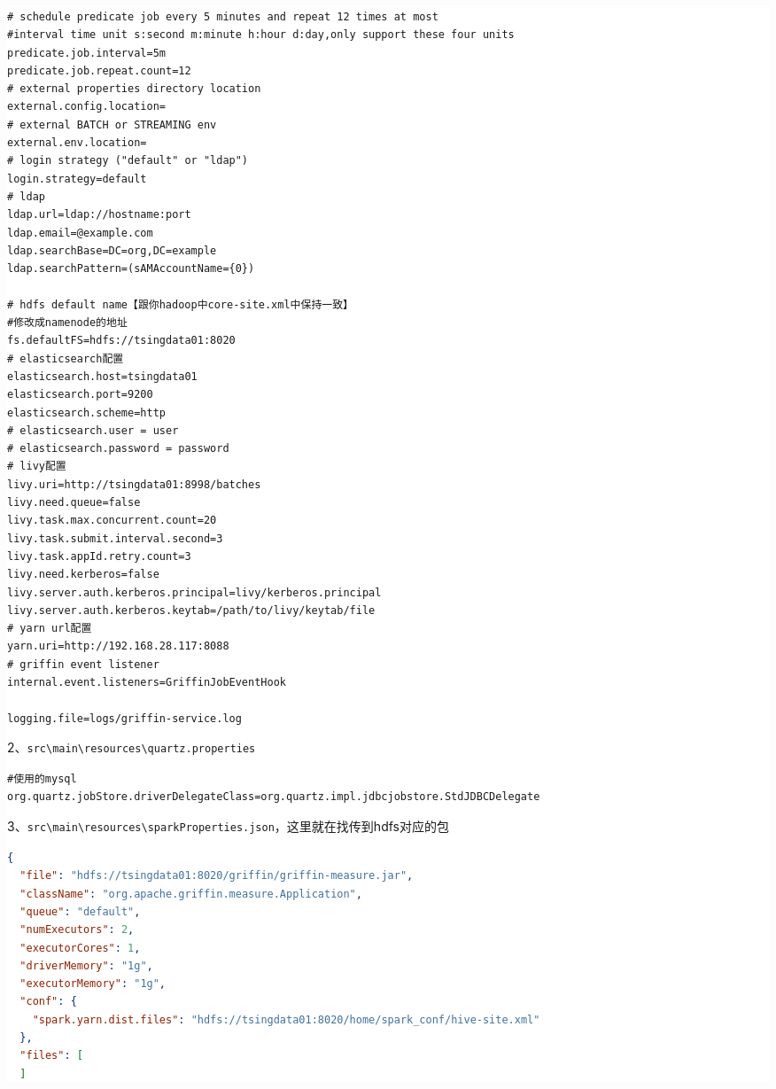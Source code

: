 ```properties
# schedule predicate job every 5 minutes and repeat 12 times at most
#interval time unit s:second m:minute h:hour d:day,only support these four units
predicate.job.interval=5m
predicate.job.repeat.count=12
# external properties directory location
external.config.location=
# external BATCH or STREAMING env
external.env.location=
# login strategy ("default" or "ldap")
login.strategy=default
# ldap
ldap.url=ldap://hostname:port
ldap.email=@example.com
ldap.searchBase=DC=org,DC=example
ldap.searchPattern=(sAMAccountName={0})

# hdfs default name【跟你hadoop中core-site.xml中保持一致】
#修改成namenode的地址
fs.defaultFS=hdfs://tsingdata01:8020
# elasticsearch配置
elasticsearch.host=tsingdata01
elasticsearch.port=9200
elasticsearch.scheme=http
# elasticsearch.user = user
# elasticsearch.password = password
# livy配置
livy.uri=http://tsingdata01:8998/batches
livy.need.queue=false
livy.task.max.concurrent.count=20
livy.task.submit.interval.second=3
livy.task.appId.retry.count=3
livy.need.kerberos=false
livy.server.auth.kerberos.principal=livy/kerberos.principal
livy.server.auth.kerberos.keytab=/path/to/livy/keytab/file
# yarn url配置
yarn.uri=http://192.168.28.117:8088
# griffin event listener
internal.event.listeners=GriffinJobEventHook

logging.file=logs/griffin-service.log
```

2、`src\main\resources\quartz.properties`

```
#使用的mysql
org.quartz.jobStore.driverDelegateClass=org.quartz.impl.jdbcjobstore.StdJDBCDelegate
```

3、`src\main\resources\sparkProperties.json`，这里就在找传到hdfs对应的包

```json
{
  "file": "hdfs://tsingdata01:8020/griffin/griffin-measure.jar",
  "className": "org.apache.griffin.measure.Application",
  "queue": "default",
  "numExecutors": 2,
  "executorCores": 1,
  "driverMemory": "1g",
  "executorMemory": "1g",
  "conf": {
    "spark.yarn.dist.files": "hdfs://tsingdata01:8020/home/spark_conf/hive-site.xml"
  },
  "files": [
  ]
```